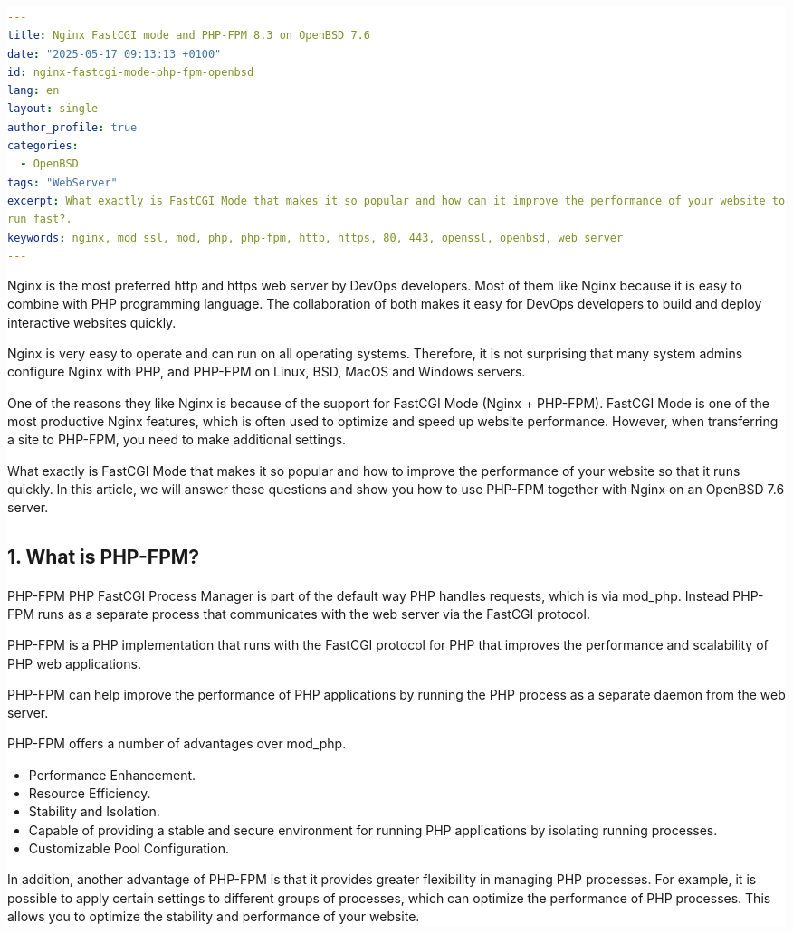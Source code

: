 ```yaml
---
title: Nginx FastCGI mode and PHP-FPM 8.3 on OpenBSD 7.6
date: "2025-05-17 09:13:13 +0100"
id: nginx-fastcgi-mode-php-fpm-openbsd
lang: en
layout: single
author_profile: true
categories:
  - OpenBSD
tags: "WebServer"
excerpt: What exactly is FastCGI Mode that makes it so popular and how can it improve the performance of your website to run fast?.
keywords: nginx, mod ssl, mod, php, php-fpm, http, https, 80, 443, openssl, openbsd, web server
---
```


Nginx is the most preferred http and https web server by DevOps developers. Most of them like Nginx because it is easy to combine with PHP programming language. The collaboration of both makes it easy for DevOps developers to build and deploy interactive websites quickly.

Nginx is very easy to operate and can run on all operating systems. Therefore, it is not surprising that many system admins configure Nginx with PHP, and PHP-FPM on Linux, BSD, MacOS and Windows servers.

One of the reasons they like Nginx is because of the support for FastCGI Mode (Nginx + PHP-FPM). FastCGI Mode is one of the most productive Nginx features, which is often used to optimize and speed up website performance. However, when transferring a site to PHP-FPM, you need to make additional settings.

What exactly is FastCGI Mode that makes it so popular and how to improve the performance of your website so that it runs quickly. In this article, we will answer these questions and show you how to use PHP-FPM together with Nginx on an OpenBSD 7.6 server.

## 1. What is PHP-FPM?
PHP-FPM PHP FastCGI Process Manager is part of the default way PHP handles requests, which is via mod_php. Instead PHP-FPM runs as a separate process that communicates with the web server via the FastCGI protocol.

PHP-FPM is a PHP implementation that runs with the FastCGI protocol for PHP that improves the performance and scalability of PHP web applications.

PHP-FPM can help improve the performance of PHP applications by running the PHP process as a separate daemon from the web server.

PHP-FPM offers a number of advantages over mod_php.
- Performance Enhancement.
- Resource Efficiency.
- Stability and Isolation.
- Capable of providing a stable and secure environment for running PHP applications by isolating running processes.
- Customizable Pool Configuration.

In addition, another advantage of PHP-FPM is that it provides greater flexibility in managing PHP processes. For example, it is possible to apply certain settings to different groups of processes, which can optimize the performance of PHP processes. This allows you to optimize the stability and performance of your website.
